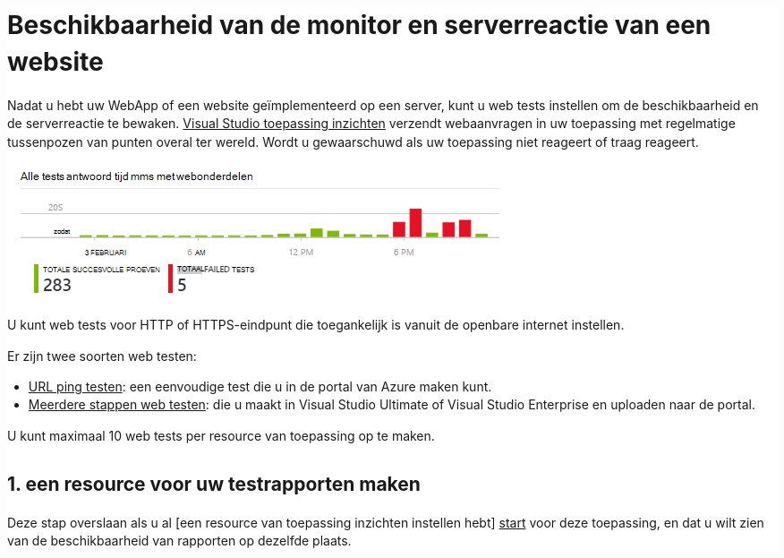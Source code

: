 <properties
    pageTitle="De beschikbaarheid en serverreactie van een website monitoren | Microsoft Azure"
    description="Web tests in de toepassing inzichten instellen. Meldingen ontvangen als een website niet meer beschikbaar of traag reageert."
    services="application-insights"
    documentationCenter=""
    authors="alancameronwills"
    manager="douge"/>

<tags
    ms.service="application-insights"
    ms.workload="tbd"
    ms.tgt_pltfrm="ibiza"
    ms.devlang="na"
    ms.topic="get-started-article"
    ms.date="09/07/2016"
    ms.author="awills"/>

# <a name="monitor-availability-and-responsiveness-of-any-web-site"></a>Beschikbaarheid van de monitor en serverreactie van een website

Nadat u hebt uw WebApp of een website geïmplementeerd op een server, kunt u web tests instellen om de beschikbaarheid en de serverreactie te bewaken. [Visual Studio toepassing inzichten](app-insights-overview.md) verzendt webaanvragen in uw toepassing met regelmatige tussenpozen van punten overal ter wereld. Wordt u gewaarschuwd als uw toepassing niet reageert of traag reageert.

![Voorbeeld van de Web-test](./media/app-insights-monitor-web-app-availability/appinsights-10webtestresult.png)

U kunt web tests voor HTTP of HTTPS-eindpunt die toegankelijk is vanuit de openbare internet instellen.

Er zijn twee soorten web testen:

* [URL ping testen](#create): een eenvoudige test die u in de portal van Azure maken kunt.
* [Meerdere stappen web testen](#multi-step-web-tests): die u maakt in Visual Studio Ultimate of Visual Studio Enterprise en uploaden naar de portal.

U kunt maximaal 10 web tests per resource van toepassing op te maken.

## <a name="create"></a>1. een resource voor uw testrapporten maken

Deze stap overslaan als u al [een resource van toepassing inzichten instellen hebt] [ start] voor deze toepassing, en dat u wilt zien van de beschikbaarheid van rapporten op dezelfde plaats.


[azure-availability]: ../insights-create-web-tests.md
[diagnostic]: app-insights-diagnostic-search.md
[qna]: app-insights-troubleshoot-faq.md
[start]: app-insights-overview.md